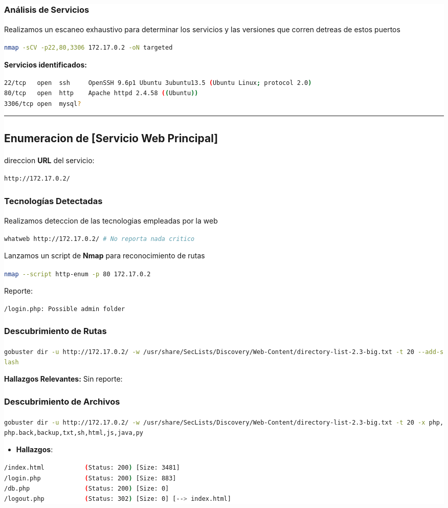 ### Análisis de Servicios
Realizamos un escaneo exhaustivo para determinar los servicios y las versiones que corren detreas de estos puertos
```bash
nmap -sCV -p22,80,3306 172.17.0.2 -oN targeted
```

**Servicios identificados:**
```bash
22/tcp   open  ssh     OpenSSH 9.6p1 Ubuntu 3ubuntu13.5 (Ubuntu Linux; protocol 2.0)
80/tcp   open  http    Apache httpd 2.4.58 ((Ubuntu))
3306/tcp open  mysql?
```
---

## Enumeracion de [Servicio Web Principal]
direccion **URL** del servicio:
```bash
http://172.17.0.2/
```
### Tecnologías Detectadas
Realizamos deteccion de las tecnologias empleadas por la web
```bash
whatweb http://172.17.0.2/ # No reporta nada critico
```

Lanzamos un script de **Nmap** para reconocimiento de rutas
```bash
nmap --script http-enum -p 80 172.17.0.2
```

Reporte:
```bash
/login.php: Possible admin folder
```
### Descubrimiento de Rutas
```bash
gobuster dir -u http://172.17.0.2/ -w /usr/share/SecLists/Discovery/Web-Content/directory-list-2.3-big.txt -t 20 --add-slash
```

**Hallazgos Relevantes:**
	Sin reporte:

### Descubrimiento de Archivos
```bash
gobuster dir -u http://172.17.0.2/ -w /usr/share/SecLists/Discovery/Web-Content/directory-list-2.3-big.txt -t 20 -x php,php.back,backup,txt,sh,html,js,java,py
```

- **Hallazgos**:
```bash
/index.html           (Status: 200) [Size: 3481]
/login.php            (Status: 200) [Size: 883]
/db.php               (Status: 200) [Size: 0]
/logout.php           (Status: 302) [Size: 0] [--> index.html]
```

